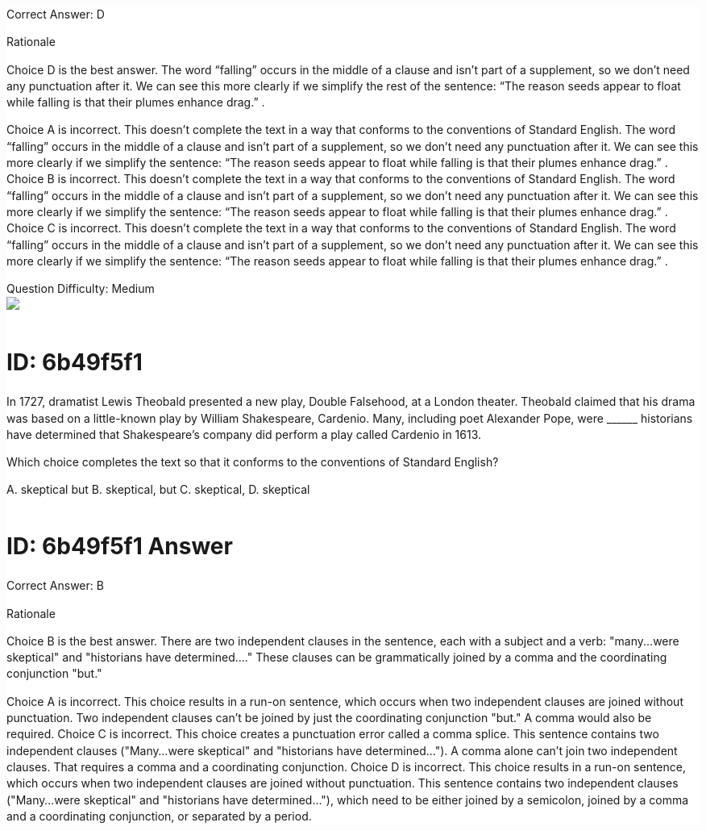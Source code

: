 Correct Answer: D  

Rationale  

Choice D is the best answer. The word “falling” occurs in the middle of a clause and isn’t part of a supplement, so we don’t need any punctuation after it. We can see this more clearly if we simplify the rest of the sentence: “The reason seeds appear to float while falling is that their plumes enhance drag.” .  

Choice A is incorrect. This doesn’t complete the text in a way that conforms to the conventions of Standard English. The word “falling” occurs in the middle of a clause and isn’t part of a supplement, so we don’t need any punctuation after it. We can see this more clearly if we simplify the sentence: “The reason seeds appear to float while falling is that their plumes enhance drag.” . Choice B is incorrect. This doesn’t complete the text in a way that conforms to the conventions of Standard English. The word “falling” occurs in the middle of a clause and isn’t part of a supplement, so we don’t need any punctuation after it. We can see this more clearly if we simplify the sentence: “The reason seeds appear to float while falling is that their plumes enhance drag.” . Choice C is incorrect. This doesn’t complete the text in a way that conforms to the conventions of Standard English. The word “falling” occurs in the middle of a clause and isn’t part of a supplement, so we don’t need any punctuation after it. We can see this more clearly if we simplify the sentence: “The reason seeds appear to float while falling is that their plumes enhance drag.” .  

Question Difficulty: Medium  
![](https://cdn-mineru.openxlab.org.cn/model-mineru/prod/843ee1e1fe2a57b84ad65e1de38678e5a396b6e58b61faece5716c0a940e285b.jpg)  

# ID: 6b49f5f1  

In 1727, dramatist Lewis Theobald presented a new play, Double Falsehood, at a London theater. Theobald claimed that his drama was based on a little-known play by William Shakespeare, Cardenio. Many, including poet Alexander Pope, were ______ historians have determined that Shakespeare’s company did perform a play called Cardenio in 1613.  

Which choice completes the text so that it conforms to the conventions of Standard English?  

A. skeptical but B. skeptical, but C. skeptical, D. skeptical  

# ID: 6b49f5f1 Answer  

Correct Answer: B  

Rationale  

Choice B is the best answer. There are two independent clauses in the sentence, each with a subject and a verb: "many...were skeptical" and "historians have determined…." These clauses can be grammatically joined by a comma and the coordinating conjunction "but."  

Choice A is incorrect. This choice results in a run-on sentence, which occurs when two independent clauses are joined without punctuation. Two independent clauses can’t be joined by just the coordinating conjunction "but." A comma would also be required. Choice C is incorrect. This choice creates a punctuation error called a comma splice. This sentence contains two independent clauses ("Many…were skeptical" and "historians have determined…"). A comma alone can’t join two independent clauses. That requires a comma and a coordinating conjunction. Choice D is incorrect. This choice results in a run-on sentence, which occurs when two independent clauses are joined without punctuation. This sentence contains two independent clauses ("Many…were skeptical" and "historians have determined…"), which need to be either joined by a semicolon, joined by a comma and a coordinating conjunction, or separated by a period.  
